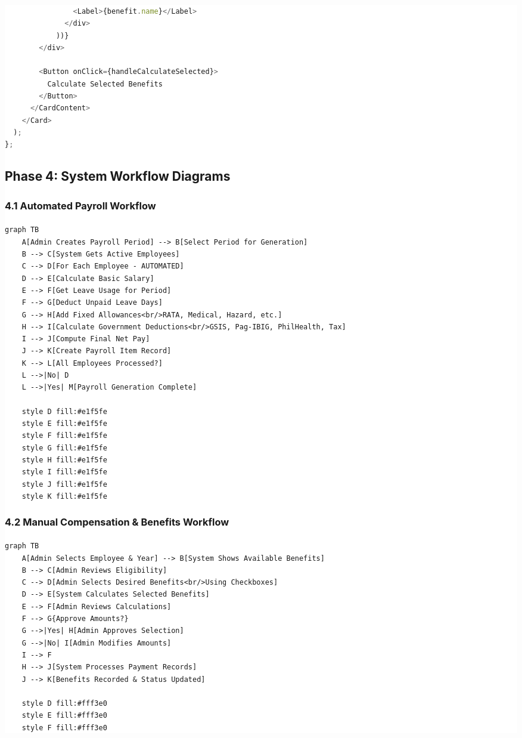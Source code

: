 ```typescript
                <Label>{benefit.name}</Label>
              </div>
            ))}
        </div>
        
        <Button onClick={handleCalculateSelected}>
          Calculate Selected Benefits
        </Button>
      </CardContent>
    </Card>
  );
};
```

## Phase 4: System Workflow Diagrams

### 4.1 Automated Payroll Workflow

```mermaid
graph TB
    A[Admin Creates Payroll Period] --> B[Select Period for Generation]
    B --> C[System Gets Active Employees]
    C --> D[For Each Employee - AUTOMATED]
    D --> E[Calculate Basic Salary]
    E --> F[Get Leave Usage for Period]
    F --> G[Deduct Unpaid Leave Days]
    G --> H[Add Fixed Allowances<br/>RATA, Medical, Hazard, etc.]
    H --> I[Calculate Government Deductions<br/>GSIS, Pag-IBIG, PhilHealth, Tax]
    I --> J[Compute Final Net Pay]
    J --> K[Create Payroll Item Record]
    K --> L[All Employees Processed?]
    L -->|No| D
    L -->|Yes| M[Payroll Generation Complete]
    
    style D fill:#e1f5fe
    style E fill:#e1f5fe  
    style F fill:#e1f5fe
    style G fill:#e1f5fe
    style H fill:#e1f5fe
    style I fill:#e1f5fe
    style J fill:#e1f5fe
    style K fill:#e1f5fe
```

### 4.2 Manual Compensation & Benefits Workflow

```mermaid
graph TB
    A[Admin Selects Employee & Year] --> B[System Shows Available Benefits]
    B --> C[Admin Reviews Eligibility]
    C --> D[Admin Selects Desired Benefits<br/>Using Checkboxes]
    D --> E[System Calculates Selected Benefits]
    E --> F[Admin Reviews Calculations]
    F --> G{Approve Amounts?}
    G -->|Yes| H[Admin Approves Selection]
    G -->|No| I[Admin Modifies Amounts]
    I --> F
    H --> J[System Processes Payment Records]
    J --> K[Benefits Recorded & Status Updated]
    
    style D fill:#fff3e0
    style E fill:#fff3e0
    style F fill:#fff3e0
```